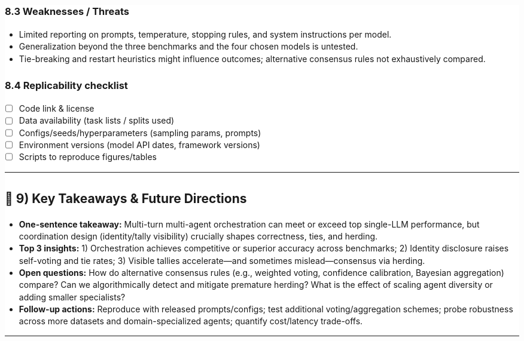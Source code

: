 ### 8.3 Weaknesses / Threats

* Limited reporting on prompts, temperature, stopping rules, and system instructions per model.
* Generalization beyond the three benchmarks and the four chosen models is untested.
* Tie-breaking and restart heuristics might influence outcomes; alternative consensus rules not exhaustively compared.

### 8.4 Replicability checklist

* [ ] Code link & license
* [ ] Data availability (task lists / splits used)
* [ ] Configs/seeds/hyperparameters (sampling params, prompts)
* [ ] Environment versions (model API dates, framework versions)
* [ ] Scripts to reproduce figures/tables

---

## 🚀 9) Key Takeaways & Future Directions

* **One-sentence takeaway:** Multi-turn multi-agent orchestration can meet or exceed top single-LLM performance, but coordination design (identity/tally visibility) crucially shapes correctness, ties, and herding.
* **Top 3 insights:** 1) Orchestration achieves competitive or superior accuracy across benchmarks; 2) Identity disclosure raises self-voting and tie rates; 3) Visible tallies accelerate—and sometimes mislead—consensus via herding.
* **Open questions:** How do alternative consensus rules (e.g., weighted voting, confidence calibration, Bayesian aggregation) compare? Can we algorithmically detect and mitigate premature herding? What is the effect of scaling agent diversity or adding smaller specialists?
* **Follow-up actions:** Reproduce with released prompts/configs; test additional voting/aggregation schemes; probe robustness across more datasets and domain-specialized agents; quantify cost/latency trade-offs.

---
